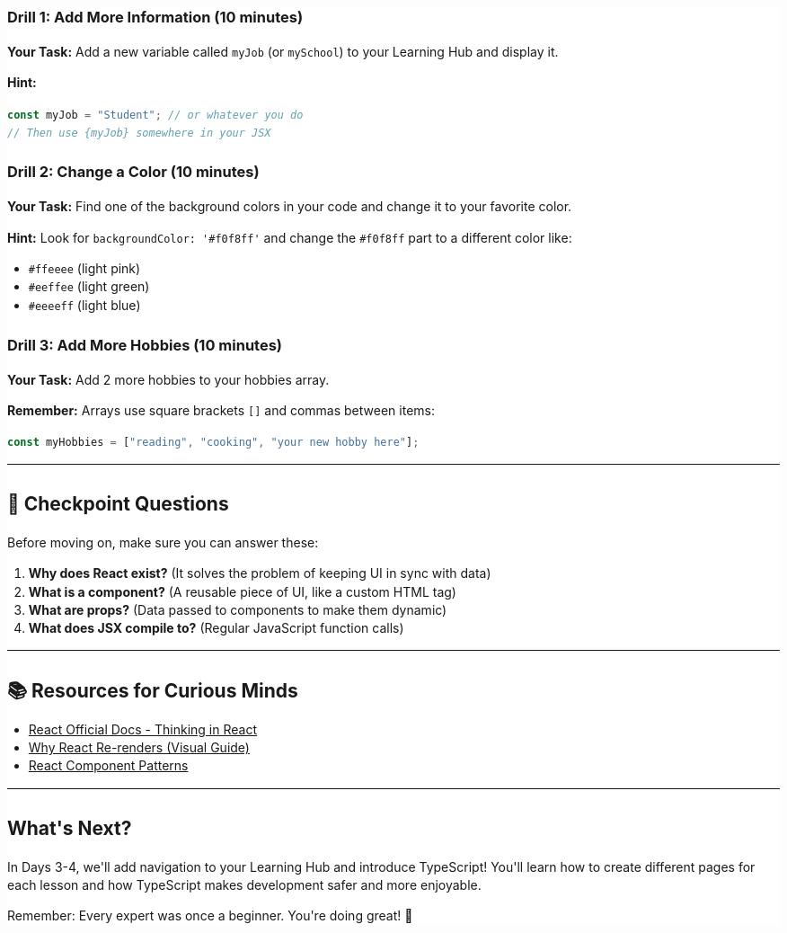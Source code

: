 ### Drill 1: Add More Information (10 minutes)

**Your Task:** Add a new variable called `myJob` (or `mySchool`) to your Learning Hub and display it.

**Hint:**

```jsx
const myJob = "Student"; // or whatever you do
// Then use {myJob} somewhere in your JSX
```

### Drill 2: Change a Color (10 minutes)

**Your Task:** Find one of the background colors in your code and change it to your favorite color.

**Hint:** Look for `backgroundColor: '#f0f8ff'` and change the `#f0f8ff` part to a different color like:

- `#ffeeee` (light pink)
- `#eeffee` (light green)
- `#eeeeff` (light blue)

### Drill 3: Add More Hobbies (10 minutes)

**Your Task:** Add 2 more hobbies to your hobbies array.

**Remember:** Arrays use square brackets `[]` and commas between items:

```jsx
const myHobbies = ["reading", "cooking", "your new hobby here"];
```

---

## 🎯 Checkpoint Questions

Before moving on, make sure you can answer these:

1. **Why does React exist?** (It solves the problem of keeping UI in sync with data)
2. **What is a component?** (A reusable piece of UI, like a custom HTML tag)
3. **What are props?** (Data passed to components to make them dynamic)
4. **What does JSX compile to?** (Regular JavaScript function calls)

---

## 📚 Resources for Curious Minds

- [React Official Docs - Thinking in React](https://react.dev/learn/thinking-in-react)
- [Why React Re-renders (Visual Guide)](https://www.joshwcomeau.com/react/why-react-re-renders/)
- [React Component Patterns](https://www.patterns.dev/posts/react-patterns)

---

## What's Next?

In Days 3-4, we'll add navigation to your Learning Hub and introduce TypeScript! You'll learn how to create different pages for each lesson and how TypeScript makes development safer and more enjoyable.

Remember: Every expert was once a beginner. You're doing great! 🌟
